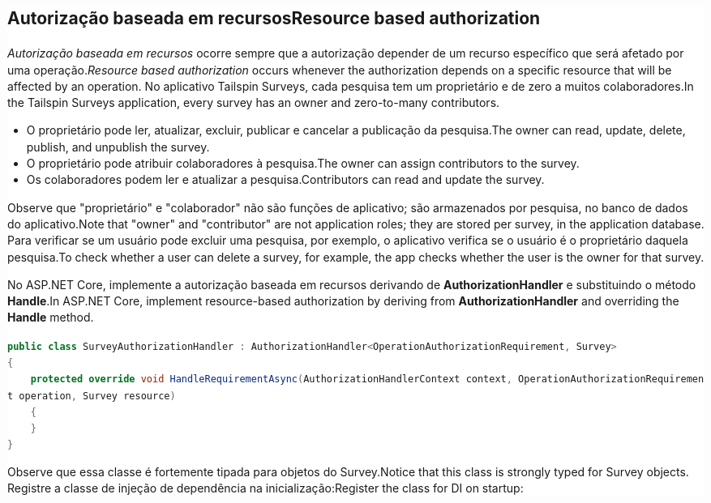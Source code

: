 ## <a name="resource-based-authorization"></a><span data-ttu-id="2d1d0-154">Autorização baseada em recursos</span><span class="sxs-lookup"><span data-stu-id="2d1d0-154">Resource based authorization</span></span>

<span data-ttu-id="2d1d0-155">*Autorização baseada em recursos* ocorre sempre que a autorização depender de um recurso específico que será afetado por uma operação.</span><span class="sxs-lookup"><span data-stu-id="2d1d0-155">*Resource based authorization* occurs whenever the authorization depends on a specific resource that will be affected by an operation.</span></span> <span data-ttu-id="2d1d0-156">No aplicativo Tailspin Surveys, cada pesquisa tem um proprietário e de zero a muitos colaboradores.</span><span class="sxs-lookup"><span data-stu-id="2d1d0-156">In the Tailspin Surveys application, every survey has an owner and zero-to-many contributors.</span></span>

* <span data-ttu-id="2d1d0-157">O proprietário pode ler, atualizar, excluir, publicar e cancelar a publicação da pesquisa.</span><span class="sxs-lookup"><span data-stu-id="2d1d0-157">The owner can read, update, delete, publish, and unpublish the survey.</span></span>
* <span data-ttu-id="2d1d0-158">O proprietário pode atribuir colaboradores à pesquisa.</span><span class="sxs-lookup"><span data-stu-id="2d1d0-158">The owner can assign contributors to the survey.</span></span>
* <span data-ttu-id="2d1d0-159">Os colaboradores podem ler e atualizar a pesquisa.</span><span class="sxs-lookup"><span data-stu-id="2d1d0-159">Contributors can read and update the survey.</span></span>

<span data-ttu-id="2d1d0-160">Observe que "proprietário" e "colaborador" não são funções de aplicativo; são armazenados por pesquisa, no banco de dados do aplicativo.</span><span class="sxs-lookup"><span data-stu-id="2d1d0-160">Note that "owner" and "contributor" are not application roles; they are stored per survey, in the application database.</span></span> <span data-ttu-id="2d1d0-161">Para verificar se um usuário pode excluir uma pesquisa, por exemplo, o aplicativo verifica se o usuário é o proprietário daquela pesquisa.</span><span class="sxs-lookup"><span data-stu-id="2d1d0-161">To check whether a user can delete a survey, for example, the app checks whether the user is the owner for that survey.</span></span>

<span data-ttu-id="2d1d0-162">No ASP.NET Core, implemente a autorização baseada em recursos derivando de **AuthorizationHandler** e substituindo o método **Handle**.</span><span class="sxs-lookup"><span data-stu-id="2d1d0-162">In ASP.NET Core, implement resource-based authorization by deriving from **AuthorizationHandler** and overriding the **Handle** method.</span></span>

```csharp
public class SurveyAuthorizationHandler : AuthorizationHandler<OperationAuthorizationRequirement, Survey>
{
    protected override void HandleRequirementAsync(AuthorizationHandlerContext context, OperationAuthorizationRequirement operation, Survey resource)
    {
    }
}
```

<span data-ttu-id="2d1d0-163">Observe que essa classe é fortemente tipada para objetos do Survey.</span><span class="sxs-lookup"><span data-stu-id="2d1d0-163">Notice that this class is strongly typed for Survey objects.</span></span>  <span data-ttu-id="2d1d0-164">Registre a classe de injeção de dependência na inicialização:</span><span class="sxs-lookup"><span data-stu-id="2d1d0-164">Register the class for DI on startup:</span></span>
